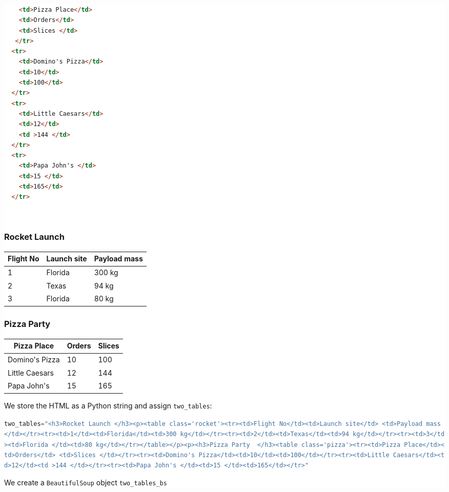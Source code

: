 ```HTML
    <td>Pizza Place</td>
    <td>Orders</td> 
    <td>Slices </td>
   </tr>
  <tr>
    <td>Domino's Pizza</td>
    <td>10</td>
    <td>100</td>
  </tr>
  <tr>
    <td>Little Caesars</td>
    <td>12</td>
    <td >144 </td>
  </tr>
  <tr>
    <td>Papa John's </td>
    <td>15 </td>
    <td>165</td>
  </tr>
```
​

### Rocket Launch
| Flight No | Launch site | Payload mass |
| ---- | ---- | ---- |
| 1 | Florida | 300 kg |
| 2 | Texas | 94 kg |
| 3 | Florida | 80 kg |

### Pizza Party
| Pizza Place | Orders | Slices |
| ---- | ---- | ---- |
| Domino's Pizza | 10 | 100 |
| Little Caesars | 12 | 144 |
| Papa John's | 15 | 165 |

We store the HTML as a Python string and assign `two_tables`:
```Python
two_tables="<h3>Rocket Launch </h3><p><table class='rocket'><tr><td>Flight No</td><td>Launch site</td> <td>Payload mass</td></tr><tr><td>1</td><td>Florida</td><td>300 kg</td></tr><tr><td>2</td><td>Texas</td><td>94 kg</td></tr><tr><td>3</td><td>Florida </td><td>80 kg</td></tr></table></p><p><h3>Pizza Party  </h3><table class='pizza'><tr><td>Pizza Place</td><td>Orders</td> <td>Slices </td></tr><tr><td>Domino's Pizza</td><td>10</td><td>100</td></tr><tr><td>Little Caesars</td><td>12</td><td >144 </td></tr><tr><td>Papa John's </td><td>15 </td><td>165</td></tr>"
```

We create a `BeautifulSoup` object `two_tables_bs`
